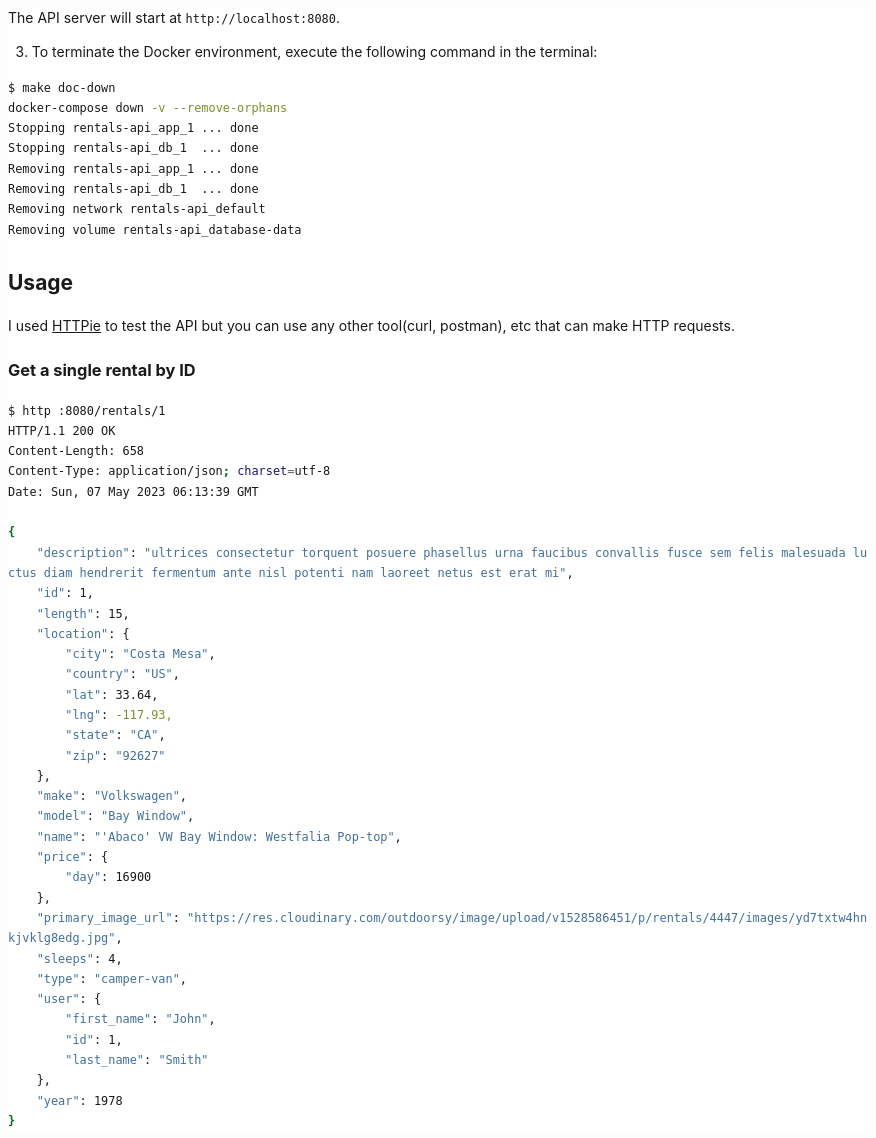 The API server will start at `http://localhost:8080`.

3. To terminate the Docker environment, execute the following command in the terminal:

```bash
$ make doc-down 
docker-compose down -v --remove-orphans	
Stopping rentals-api_app_1 ... done
Stopping rentals-api_db_1  ... done
Removing rentals-api_app_1 ... done
Removing rentals-api_db_1  ... done
Removing network rentals-api_default
Removing volume rentals-api_database-data
```

## Usage

I used [HTTPie](https://httpie.io/) to test the API but you can use any other tool(curl, postman), etc that can make HTTP requests. 

### Get a single rental by ID

```bash
$ http :8080/rentals/1
HTTP/1.1 200 OK
Content-Length: 658
Content-Type: application/json; charset=utf-8
Date: Sun, 07 May 2023 06:13:39 GMT

{
    "description": "ultrices consectetur torquent posuere phasellus urna faucibus convallis fusce sem felis malesuada luctus diam hendrerit fermentum ante nisl potenti nam laoreet netus est erat mi",
    "id": 1,
    "length": 15,
    "location": {
        "city": "Costa Mesa",
        "country": "US",
        "lat": 33.64,
        "lng": -117.93,
        "state": "CA",
        "zip": "92627"
    },
    "make": "Volkswagen",
    "model": "Bay Window",
    "name": "'Abaco' VW Bay Window: Westfalia Pop-top",
    "price": {
        "day": 16900
    },
    "primary_image_url": "https://res.cloudinary.com/outdoorsy/image/upload/v1528586451/p/rentals/4447/images/yd7txtw4hnkjvklg8edg.jpg",
    "sleeps": 4,
    "type": "camper-van",
    "user": {
        "first_name": "John",
        "id": 1,
        "last_name": "Smith"
    },
    "year": 1978
}
```
